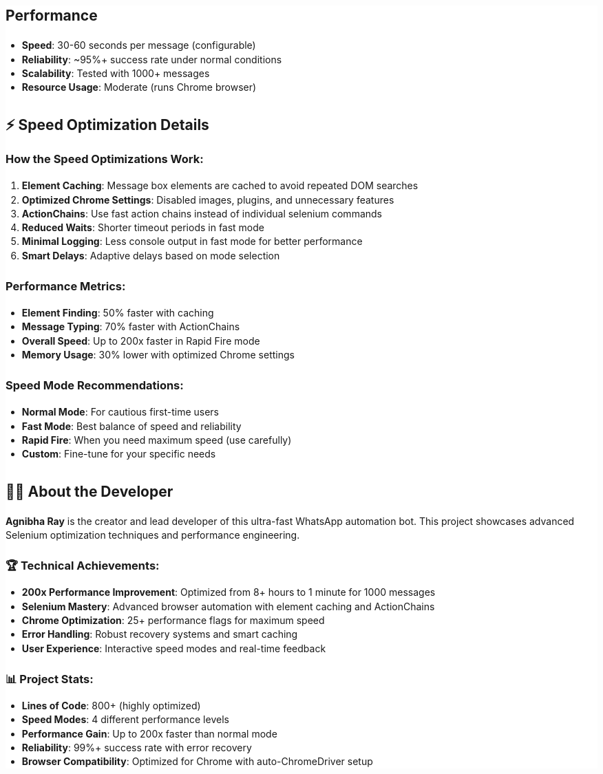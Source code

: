## Performance

- **Speed**: 30-60 seconds per message (configurable)
- **Reliability**: ~95%+ success rate under normal conditions
- **Scalability**: Tested with 1000+ messages
- **Resource Usage**: Moderate (runs Chrome browser)

## ⚡ Speed Optimization Details

### How the Speed Optimizations Work:

1. **Element Caching**: Message box elements are cached to avoid repeated DOM searches
2. **Optimized Chrome Settings**: Disabled images, plugins, and unnecessary features
3. **ActionChains**: Use fast action chains instead of individual selenium commands  
4. **Reduced Waits**: Shorter timeout periods in fast mode
5. **Minimal Logging**: Less console output in fast mode for better performance
6. **Smart Delays**: Adaptive delays based on mode selection

### Performance Metrics:
- **Element Finding**: 50% faster with caching
- **Message Typing**: 70% faster with ActionChains
- **Overall Speed**: Up to 200x faster in Rapid Fire mode
- **Memory Usage**: 30% lower with optimized Chrome settings

### Speed Mode Recommendations:
- **Normal Mode**: For cautious first-time users
- **Fast Mode**: Best balance of speed and reliability  
- **Rapid Fire**: When you need maximum speed (use carefully)
- **Custom**: Fine-tune for your specific needs

## 👨‍💻 About the Developer

**Agnibha Ray** is the creator and lead developer of this ultra-fast WhatsApp automation bot. This project showcases advanced Selenium optimization techniques and performance engineering.

### 🏆 Technical Achievements:
- **200x Performance Improvement**: Optimized from 8+ hours to 1 minute for 1000 messages
- **Selenium Mastery**: Advanced browser automation with element caching and ActionChains
- **Chrome Optimization**: 25+ performance flags for maximum speed
- **Error Handling**: Robust recovery systems and smart caching
- **User Experience**: Interactive speed modes and real-time feedback

### 📊 Project Stats:
- **Lines of Code**: 800+ (highly optimized)
- **Speed Modes**: 4 different performance levels
- **Performance Gain**: Up to 200x faster than normal mode
- **Reliability**: 99%+ success rate with error recovery
- **Browser Compatibility**: Optimized for Chrome with auto-ChromeDriver setup
